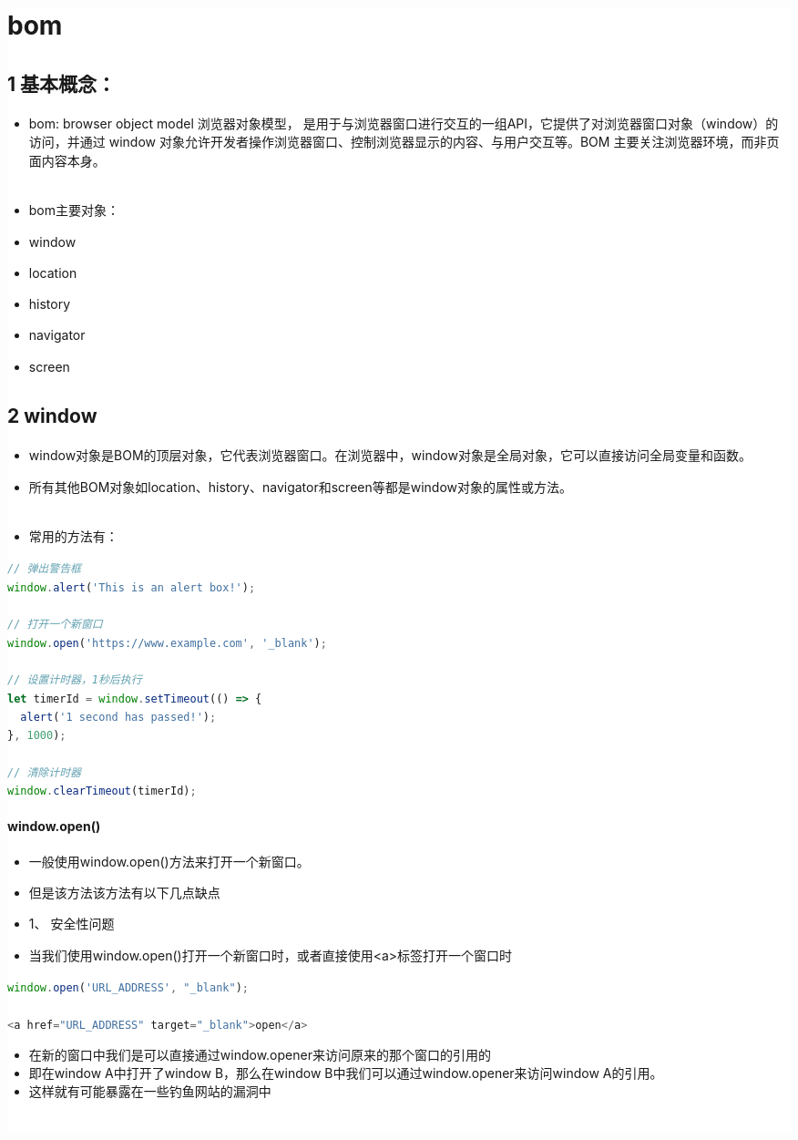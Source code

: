 # bom
## 1 基本概念：
* bom: browser object model 浏览器对象模型， 是用于与浏览器窗口进行交互的一组API，它提供了对浏览器窗口对象（window）的访问，并通过 window 对象允许开发者操作浏览器窗口、控制浏览器显示的内容、与用户交互等。BOM 主要关注浏览器环境，而非页面内容本身。
<br></br>

* bom主要对象：
* window
* location
* history
* navigator
* screen

## 2 window
* window对象是BOM的顶层对象，它代表浏览器窗口。在浏览器中，window对象是全局对象，它可以直接访问全局变量和函数。
* 所有其他BOM对象如location、history、navigator和screen等都是window对象的属性或方法。
<br></br>

* 常用的方法有：
```js
// 弹出警告框
window.alert('This is an alert box!');

// 打开一个新窗口
window.open('https://www.example.com', '_blank');

// 设置计时器，1秒后执行
let timerId = window.setTimeout(() => {
  alert('1 second has passed!');
}, 1000);

// 清除计时器
window.clearTimeout(timerId);
```

####  window.open()
* 一般使用window.open()方法来打开一个新窗口。
* 但是该方法该方法有以下几点缺点

* 1、 安全性问题
* 当我们使用window.open()打开一个新窗口时，或者直接使用\<a>标签打开一个窗口时
```js
window.open('URL_ADDRESS', "_blank");

<a href="URL_ADDRESS" target="_blank">open</a>
```
* 在新的窗口中我们是可以直接通过window.opener来访问原来的那个窗口的引用的
* 即在window A中打开了window B，那么在window B中我们可以通过window.opener来访问window A的引用。
* 这样就有可能暴露在一些钓鱼网站的漏洞中
<br>
